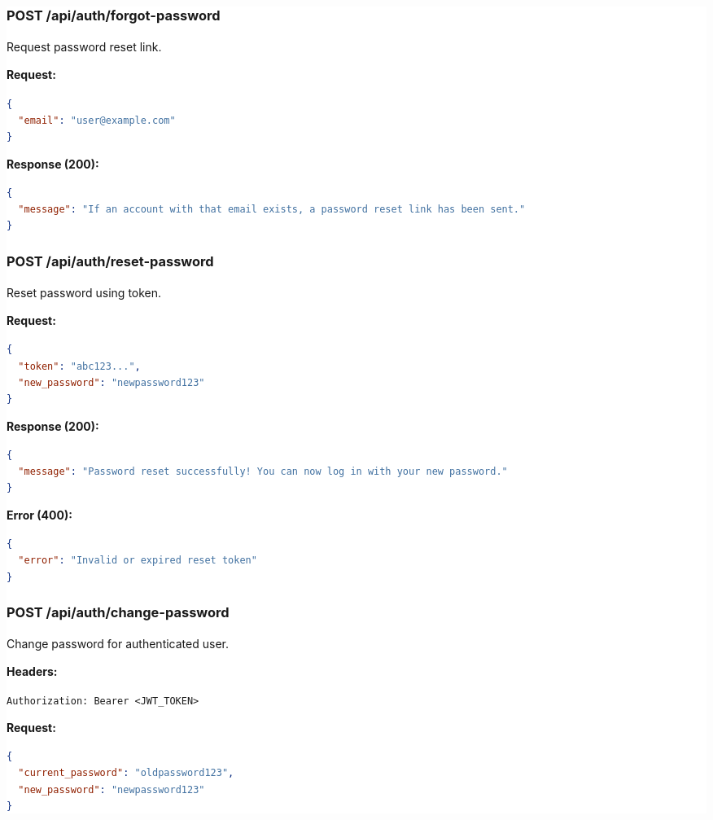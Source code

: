 ### POST /api/auth/forgot-password
Request password reset link.

**Request:**
```json
{
  "email": "user@example.com"
}
```

**Response (200):**
```json
{
  "message": "If an account with that email exists, a password reset link has been sent."
}
```

### POST /api/auth/reset-password
Reset password using token.

**Request:**
```json
{
  "token": "abc123...",
  "new_password": "newpassword123"
}
```

**Response (200):**
```json
{
  "message": "Password reset successfully! You can now log in with your new password."
}
```

**Error (400):**
```json
{
  "error": "Invalid or expired reset token"
}
```

### POST /api/auth/change-password
Change password for authenticated user.

**Headers:**
```
Authorization: Bearer <JWT_TOKEN>
```

**Request:**
```json
{
  "current_password": "oldpassword123",
  "new_password": "newpassword123"
}
```
